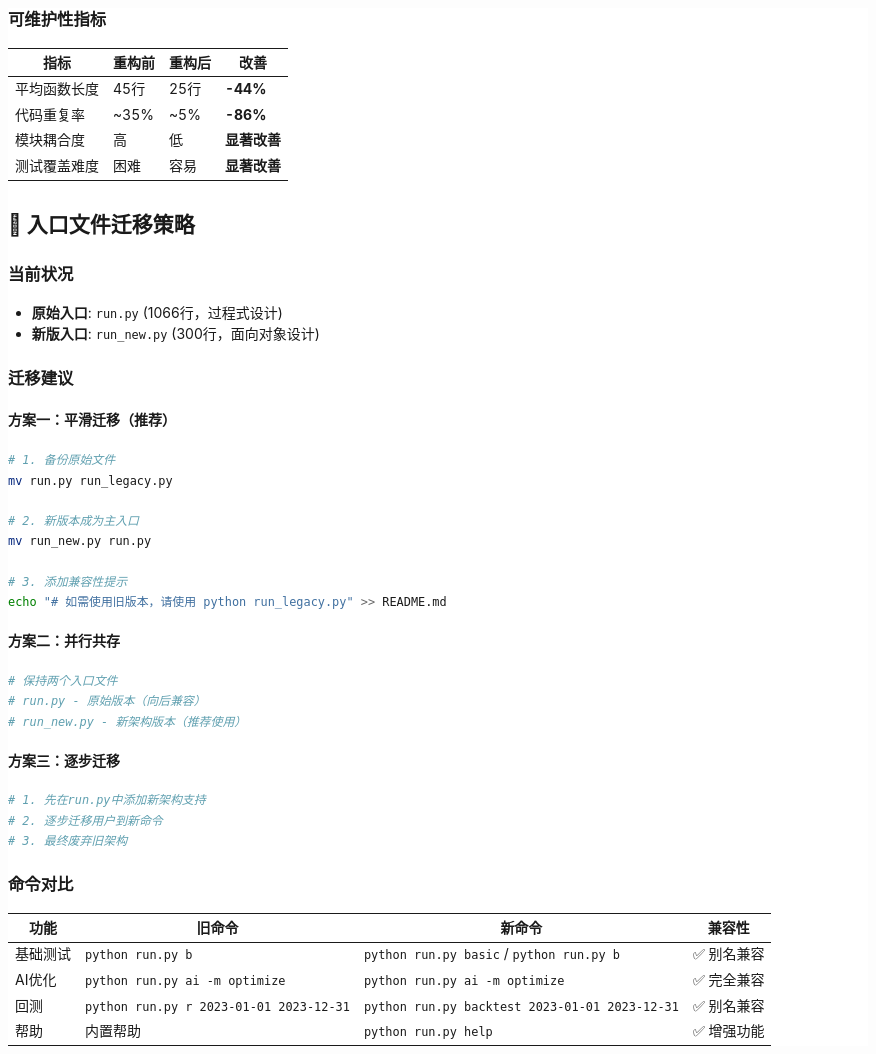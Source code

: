 ### 可维护性指标

| 指标 | 重构前 | 重构后 | 改善 |
|------|--------|--------|------|
| 平均函数长度 | 45行 | 25行 | **-44%** |
| 代码重复率 | ~35% | ~5% | **-86%** |
| 模块耦合度 | 高 | 低 | **显著改善** |
| 测试覆盖难度 | 困难 | 容易 | **显著改善** |

## 🔄 入口文件迁移策略

### 当前状况
- **原始入口**: `run.py` (1066行，过程式设计)
- **新版入口**: `run_new.py` (300行，面向对象设计)

### 迁移建议

#### 方案一：平滑迁移（推荐）
```bash
# 1. 备份原始文件
mv run.py run_legacy.py

# 2. 新版本成为主入口
mv run_new.py run.py

# 3. 添加兼容性提示
echo "# 如需使用旧版本，请使用 python run_legacy.py" >> README.md
```

#### 方案二：并行共存
```bash
# 保持两个入口文件
# run.py - 原始版本（向后兼容）
# run_new.py - 新架构版本（推荐使用）
```

#### 方案三：逐步迁移
```bash
# 1. 先在run.py中添加新架构支持
# 2. 逐步迁移用户到新命令
# 3. 最终废弃旧架构
```

### 命令对比

| 功能 | 旧命令 | 新命令 | 兼容性 |
|------|--------|--------|--------|
| 基础测试 | `python run.py b` | `python run.py basic` / `python run.py b` | ✅ 别名兼容 |
| AI优化 | `python run.py ai -m optimize` | `python run.py ai -m optimize` | ✅ 完全兼容 |
| 回测 | `python run.py r 2023-01-01 2023-12-31` | `python run.py backtest 2023-01-01 2023-12-31` | ✅ 别名兼容 |
| 帮助 | 内置帮助 | `python run.py help` | ✅ 增强功能 |
